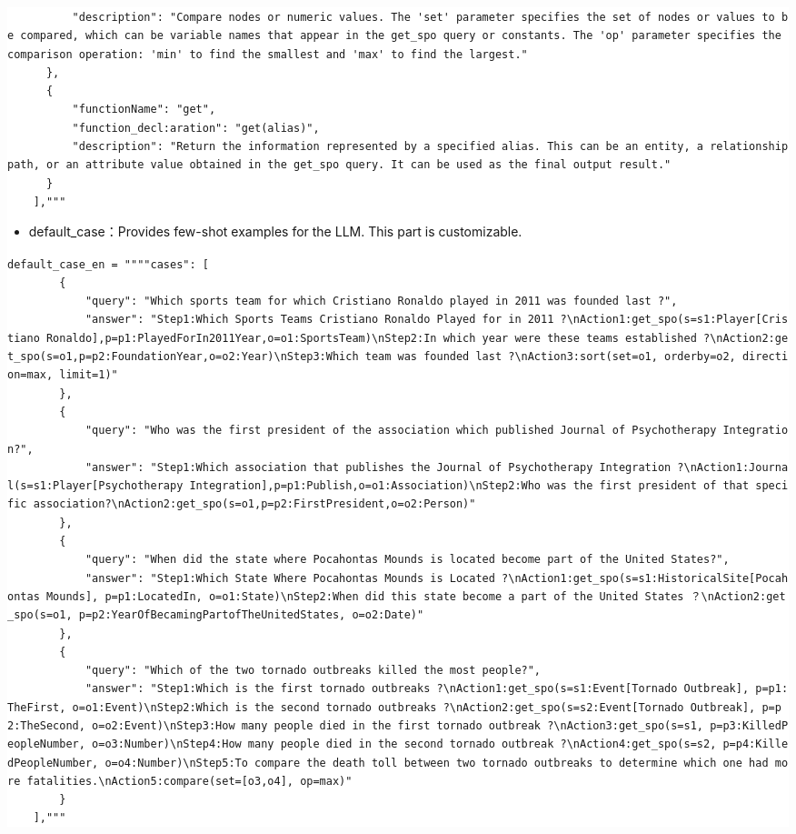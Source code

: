 ```cypher
          "description": "Compare nodes or numeric values. The 'set' parameter specifies the set of nodes or values to be compared, which can be variable names that appear in the get_spo query or constants. The 'op' parameter specifies the comparison operation: 'min' to find the smallest and 'max' to find the largest."
      },
      {
          "functionName": "get",
          "function_decl:aration": "get(alias)",
          "description": "Return the information represented by a specified alias. This can be an entity, a relationship path, or an attribute value obtained in the get_spo query. It can be used as the final output result."
      }
    ],"""
```

+ default_case：Provides few-shot examples for the LLM. This part is customizable.

```cypher
default_case_en = """"cases": [
        {
            "query": "Which sports team for which Cristiano Ronaldo played in 2011 was founded last ?",
            "answer": "Step1:Which Sports Teams Cristiano Ronaldo Played for in 2011 ?\nAction1:get_spo(s=s1:Player[Cristiano Ronaldo],p=p1:PlayedForIn2011Year,o=o1:SportsTeam)\nStep2:In which year were these teams established ?\nAction2:get_spo(s=o1,p=p2:FoundationYear,o=o2:Year)\nStep3:Which team was founded last ?\nAction3:sort(set=o1, orderby=o2, direction=max, limit=1)"
        },
        {
            "query": "Who was the first president of the association which published Journal of Psychotherapy Integration?",
            "answer": "Step1:Which association that publishes the Journal of Psychotherapy Integration ?\nAction1:Journal(s=s1:Player[Psychotherapy Integration],p=p1:Publish,o=o1:Association)\nStep2:Who was the first president of that specific association?\nAction2:get_spo(s=o1,p=p2:FirstPresident,o=o2:Person)"
        },
        {
            "query": "When did the state where Pocahontas Mounds is located become part of the United States?",
            "answer": "Step1:Which State Where Pocahontas Mounds is Located ?\nAction1:get_spo(s=s1:HistoricalSite[Pocahontas Mounds], p=p1:LocatedIn, o=o1:State)\nStep2:When did this state become a part of the United States ？\nAction2:get_spo(s=o1, p=p2:YearOfBecamingPartofTheUnitedStates, o=o2:Date)"
        },
        {
            "query": "Which of the two tornado outbreaks killed the most people?",
            "answer": "Step1:Which is the first tornado outbreaks ?\nAction1:get_spo(s=s1:Event[Tornado Outbreak], p=p1:TheFirst, o=o1:Event)\nStep2:Which is the second tornado outbreaks ?\nAction2:get_spo(s=s2:Event[Tornado Outbreak], p=p2:TheSecond, o=o2:Event)\nStep3:How many people died in the first tornado outbreak ?\nAction3:get_spo(s=s1, p=p3:KilledPeopleNumber, o=o3:Number)\nStep4:How many people died in the second tornado outbreak ?\nAction4:get_spo(s=s2, p=p4:KilledPeopleNumber, o=o4:Number)\nStep5:To compare the death toll between two tornado outbreaks to determine which one had more fatalities.\nAction5:compare(set=[o3,o4], op=max)"
        }
    ],"""
```
